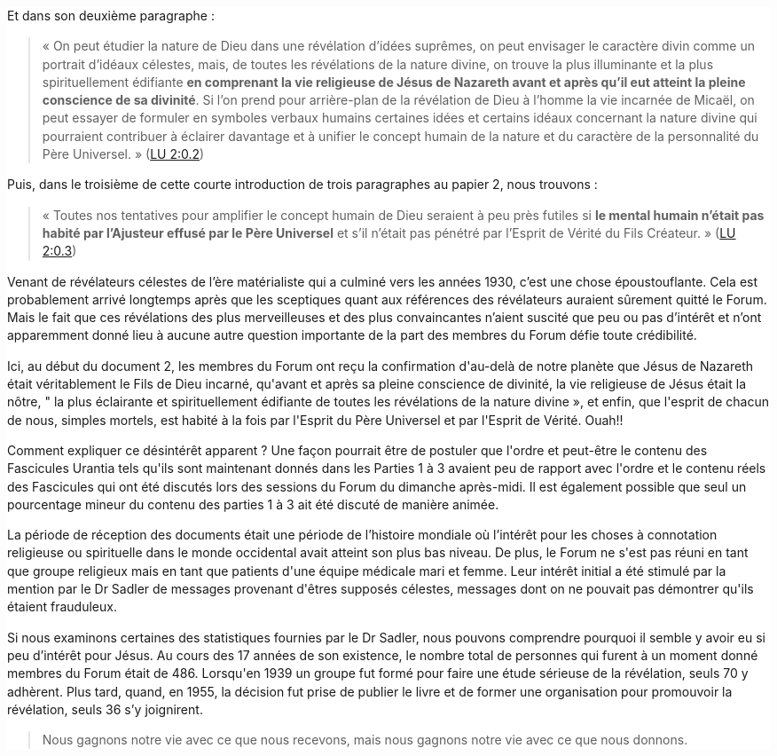Et dans son deuxième paragraphe :

> « On peut étudier la nature de Dieu dans une révélation d’idées suprêmes, on peut envisager le caractère divin comme un portrait d’idéaux célestes, mais, de toutes les révélations de la nature divine, on trouve la plus illuminante et la plus spirituellement édifiante **en comprenant la vie religieuse de Jésus de Nazareth avant et après qu’il eut atteint la pleine conscience de sa divinité**. Si l’on prend pour arrière-plan de la révélation de Dieu à l’homme la vie incarnée de Micaël, on peut essayer de formuler en symboles verbaux humains certaines idées et certains idéaux concernant la nature divine qui pourraient contribuer à éclairer davantage et à unifier le concept humain de la nature et du caractère de la personnalité du Père Universel. » (<a id="a224_758"></a>[LU 2:0.2](/fr/The_Urantia_Book/2#p0_2))

Puis, dans le troisième de cette courte introduction de trois paragraphes au papier 2, nous trouvons :

> « Toutes nos tentatives pour amplifier le concept humain de Dieu seraient à peu près futiles si **le mental humain n’était pas habité par l’Ajusteur effusé par le Père Universel** et s’il n’était pas pénétré par l’Esprit de Vérité du Fils Créateur. » (<a id="a228_254"></a>[LU 2:0.3](/fr/The_Urantia_Book/2#p0_3))

Venant de révélateurs célestes de l’ère matérialiste qui a culminé vers les années 1930, c’est une chose époustouflante. Cela est probablement arrivé longtemps après que les sceptiques quant aux références des révélateurs auraient sûrement quitté le Forum. Mais le fait que ces révélations des plus merveilleuses et des plus convaincantes n’aient suscité que peu ou pas d’intérêt et n’ont apparemment donné lieu à aucune autre question importante de la part des membres du Forum défie toute crédibilité.

Ici, au début du document 2, les membres du Forum ont reçu la confirmation d'au-delà de notre planète que Jésus de Nazareth était véritablement le Fils de Dieu incarné, qu'avant et après sa pleine conscience de divinité, la vie religieuse de Jésus était la nôtre, " la plus éclairante et spirituellement édifiante de toutes les révélations de la nature divine », et enfin, que l'esprit de chacun de nous, simples mortels, est habité à la fois par l'Esprit du Père Universel et par l'Esprit de Vérité. Ouah!!

Comment expliquer ce désintérêt apparent ? Une façon pourrait être de postuler que l'ordre et peut-être le contenu des Fascicules Urantia tels qu'ils sont maintenant donnés dans les Parties 1 à 3 avaient peu de rapport avec l'ordre et le contenu réels des Fascicules qui ont été discutés lors des sessions du Forum du dimanche après-midi. Il est également possible que seul un pourcentage mineur du contenu des parties 1 à 3 ait été discuté de manière animée.

La période de réception des documents était une période de l’histoire mondiale où l’intérêt pour les choses à connotation religieuse ou spirituelle dans le monde occidental avait atteint son plus bas niveau. De plus, le Forum ne s'est pas réuni en tant que groupe religieux mais en tant que patients d'une équipe médicale mari et femme. Leur intérêt initial a été stimulé par la mention par le Dr Sadler de messages provenant d'êtres supposés célestes, messages dont on ne pouvait pas démontrer qu'ils étaient frauduleux.

Si nous examinons certaines des statistiques fournies par le Dr Sadler, nous pouvons comprendre pourquoi il semble y avoir eu si peu d’intérêt pour Jésus. Au cours des 17 années de son existence, le nombre total de personnes qui furent à un moment donné membres du Forum était de 486. Lorsqu'en 1939 un groupe fut formé pour faire une étude sérieuse de la révélation, seuls 70 y adhèrent. Plus tard, quand, en 1955, la décision fut prise de publier le livre et de former une organisation pour promouvoir la révélation, seuls 36 s’y joignirent.

> Nous gagnons notre vie avec ce que nous recevons, mais nous gagnons notre vie avec ce que nous donnons.
